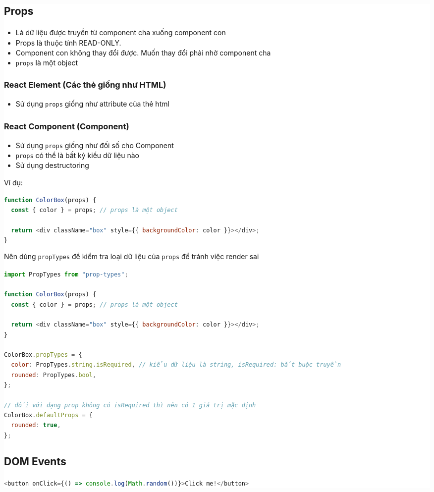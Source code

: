 ## Props

- Là dữ liệu được truyền từ component cha xuống component con
- Props là thuộc tính READ-ONLY.
- Component con không thay đổi được. Muốn thay đổi phải nhờ component cha
- `props` là một object

### React Element (Các thẻ giống như HTML)

- Sử dụng `props` giống như attribute của thẻ html

### React Component (Component)

- Sử dụng `props` giống như đối số cho Component
- `props` có thể là bất kỳ kiểu dữ liệu nào
- Sử dụng destructoring

Ví dụ:

```js
function ColorBox(props) {
  const { color } = props; // props là một object

  return <div className="box" style={{ backgroundColor: color }}></div>;
}
```

Nên dùng `propTypes` để kiểm tra loại dữ liệu của `props` để tránh việc render sai

```js
import PropTypes from "prop-types";

function ColorBox(props) {
  const { color } = props; // props là một object

  return <div className="box" style={{ backgroundColor: color }}></div>;
}

ColorBox.propTypes = {
  color: PropTypes.string.isRequired, // kiểu dữ liệu là string, isRequired: bắt buộc truyền
  rounded: PropTypes.bool,
};

// đối với dạng prop không có isRequired thì nên có 1 giá trị mặc định
ColorBox.defaultProps = {
  rounded: true,
};
```

## DOM Events

```js
<button onClick={() => console.log(Math.random())}>Click me!</button>
```
